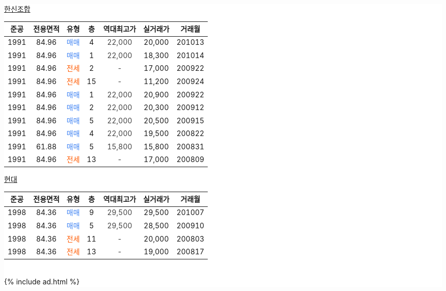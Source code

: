 
<script async src="//pagead2.googlesyndication.com/pagead/js/adsbygoogle.js"></script>

<ins class="adsbygoogle"
     style="display:block"
     data-ad-client="ca-pub-2446590836940007"
     data-ad-slot="1659523306"
     data-ad-format="auto"
     data-full-width-responsive="true"></ins>
<script>
(adsbygoogle = window.adsbygoogle || []).push({});
</script>


[한신조합](https://search.naver.com/search.naver?query=%EA%B2%BD%EA%B8%B0%EB%8F%84+%EB%82%A8%EC%96%91%EC%A3%BC%EC%8B%9C+%EC%A7%84%EA%B1%B4%EC%9D%8D+%EC%9A%A9%EC%A0%95%EB%A6%AC+%ED%95%9C%EC%8B%A0%EC%A1%B0%ED%95%A9)

|준공|전용면적|유형|층|역대최고가|실거래가|거래월|
|:---:|:---:|:---:|:---:|:---:|:---:|:---:|
|1991|84.96|<span style="color:#4285f3">매매</span>|4|<span style="color:#444444">22,000</span>|20,000|201013|
|1991|84.96|<span style="color:#4285f3">매매</span>|1|<span style="color:#444444">22,000</span>|18,300|201014|
|1991|84.96|<span style="color:#ff5a00">전세</span>|2|<span style="color:#444444">-</span>|17,000|200922|
|1991|84.96|<span style="color:#ff5a00">전세</span>|15|<span style="color:#444444">-</span>|11,200|200924|
|1991|84.96|<span style="color:#4285f3">매매</span>|1|<span style="color:#444444">22,000</span>|20,900|200922|
|1991|84.96|<span style="color:#4285f3">매매</span>|2|<span style="color:#444444">22,000</span>|20,300|200912|
|1991|84.96|<span style="color:#4285f3">매매</span>|5|<span style="color:#444444">22,000</span>|20,500|200915|
|1991|84.96|<span style="color:#4285f3">매매</span>|4|<span style="color:#444444">22,000</span>|19,500|200822|
|1991|61.88|<span style="color:#4285f3">매매</span>|5|<span style="color:#444444">15,800</span>|15,800|200831|
|1991|84.96|<span style="color:#ff5a00">전세</span>|13|<span style="color:#444444">-</span>|17,000|200809|

[현대](https://search.naver.com/search.naver?query=%EA%B2%BD%EA%B8%B0%EB%8F%84+%EB%82%A8%EC%96%91%EC%A3%BC%EC%8B%9C+%EC%A7%84%EA%B1%B4%EC%9D%8D+%EC%9A%A9%EC%A0%95%EB%A6%AC+%ED%98%84%EB%8C%80)

|준공|전용면적|유형|층|역대최고가|실거래가|거래월|
|:---:|:---:|:---:|:---:|:---:|:---:|:---:|
|1998|84.36|<span style="color:#4285f3">매매</span>|9|<span style="color:#444444">29,500</span>|29,500|201007|
|1998|84.36|<span style="color:#4285f3">매매</span>|5|<span style="color:#444444">29,500</span>|28,500|200910|
|1998|84.36|<span style="color:#ff5a00">전세</span>|11|<span style="color:#444444">-</span>|20,000|200803|
|1998|84.36|<span style="color:#ff5a00">전세</span>|13|<span style="color:#444444">-</span>|19,000|200817|


<br>
{% include ad.html %}
<br>

